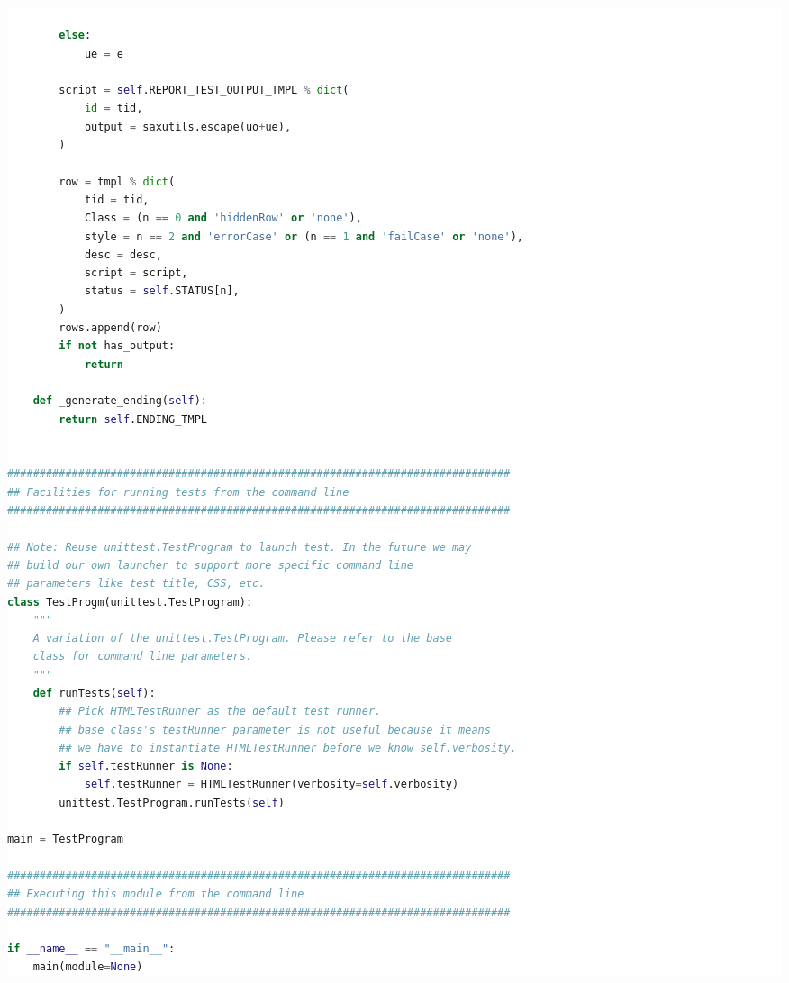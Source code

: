 ```python

        else:
            ue = e

        script = self.REPORT_TEST_OUTPUT_TMPL % dict(
            id = tid,
            output = saxutils.escape(uo+ue),
        )

        row = tmpl % dict(
            tid = tid,
            Class = (n == 0 and 'hiddenRow' or 'none'),
            style = n == 2 and 'errorCase' or (n == 1 and 'failCase' or 'none'),
            desc = desc,
            script = script,
            status = self.STATUS[n],
        )
        rows.append(row)
        if not has_output:
            return

    def _generate_ending(self):
        return self.ENDING_TMPL


##############################################################################
## Facilities for running tests from the command line
##############################################################################

## Note: Reuse unittest.TestProgram to launch test. In the future we may
## build our own launcher to support more specific command line
## parameters like test title, CSS, etc.
class TestProgm(unittest.TestProgram):
    """
    A variation of the unittest.TestProgram. Please refer to the base
    class for command line parameters.
    """
    def runTests(self):
        ## Pick HTMLTestRunner as the default test runner.
        ## base class's testRunner parameter is not useful because it means
        ## we have to instantiate HTMLTestRunner before we know self.verbosity.
        if self.testRunner is None:
            self.testRunner = HTMLTestRunner(verbosity=self.verbosity)
        unittest.TestProgram.runTests(self)

main = TestProgram

##############################################################################
## Executing this module from the command line
##############################################################################

if __name__ == "__main__":
    main(module=None)
```
